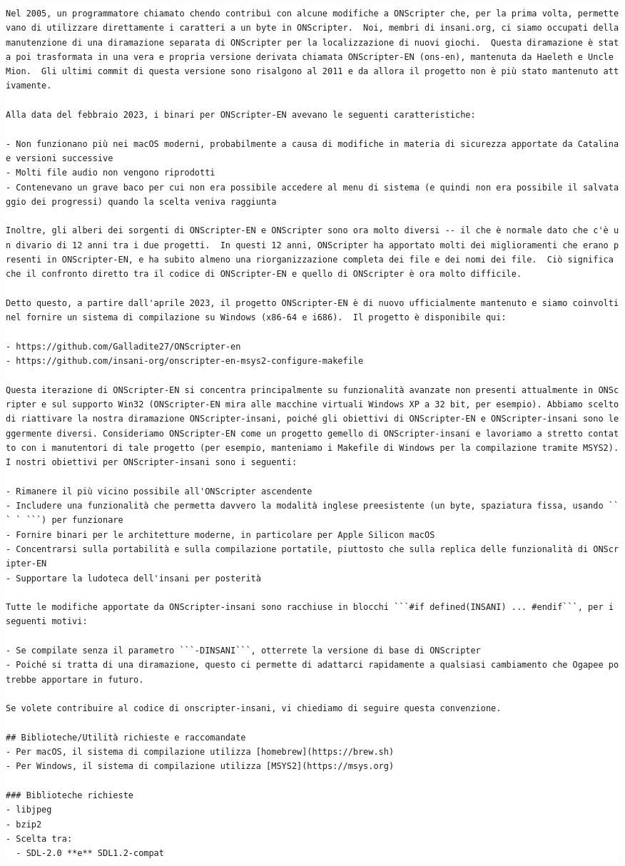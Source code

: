 ```
Nel 2005, un programmatore chiamato chendo contribuì con alcune modifiche a ONScripter che, per la prima volta, permettevano di utilizzare direttamente i caratteri a un byte in ONScripter.  Noi, membri di insani.org, ci siamo occupati della manutenzione di una diramazione separata di ONScripter per la localizzazione di nuovi giochi.  Questa diramazione è stata poi trasformata in una vera e propria versione derivata chiamata ONScripter-EN (ons-en), mantenuta da Haeleth e Uncle Mion.  Gli ultimi commit di questa versione sono risalgono al 2011 e da allora il progetto non è più stato mantenuto attivamente.

Alla data del febbraio 2023, i binari per ONScripter-EN avevano le seguenti caratteristiche:

- Non funzionano più nei macOS moderni, probabilmente a causa di modifiche in materia di sicurezza apportate da Catalina e versioni successive
- Molti file audio non vengono riprodotti
- Contenevano un grave baco per cui non era possibile accedere al menu di sistema (e quindi non era possibile il salvataggio dei progressi) quando la scelta veniva raggiunta

Inoltre, gli alberi dei sorgenti di ONScripter-EN e ONScripter sono ora molto diversi -- il che è normale dato che c'è un divario di 12 anni tra i due progetti.  In questi 12 anni, ONScripter ha apportato molti dei miglioramenti che erano presenti in ONScripter-EN, e ha subito almeno una riorganizzazione completa dei file e dei nomi dei file.  Ciò significa che il confronto diretto tra il codice di ONScripter-EN e quello di ONScripter è ora molto difficile.

Detto questo, a partire dall'aprile 2023, il progetto ONScripter-EN è di nuovo ufficialmente mantenuto e siamo coinvolti nel fornire un sistema di compilazione su Windows (x86-64 e i686).  Il progetto è disponibile qui:

- https://github.com/Galladite27/ONScripter-en
- https://github.com/insani-org/onscripter-en-msys2-configure-makefile

Questa iterazione di ONScripter-EN si concentra principalmente su funzionalità avanzate non presenti attualmente in ONScripter e sul supporto Win32 (ONScripter-EN mira alle macchine virtuali Windows XP a 32 bit, per esempio). Abbiamo scelto di riattivare la nostra diramazione ONScripter-insani, poiché gli obiettivi di ONScripter-EN e ONScripter-insani sono leggermente diversi. Consideriamo ONScripter-EN come un progetto gemello di ONScripter-insani e lavoriamo a stretto contatto con i manutentori di tale progetto (per esempio, manteniamo i Makefile di Windows per la compilazione tramite MSYS2).  I nostri obiettivi per ONScripter-insani sono i seguenti:

- Rimanere il più vicino possibile all'ONScripter ascendente
- Includere una funzionalità che permetta davvero la modalità inglese preesistente (un byte, spaziatura fissa, usando ``` ` ```) per funzionare
- Fornire binari per le architetture moderne, in particolare per Apple Silicon macOS
- Concentrarsi sulla portabilità e sulla compilazione portatile, piuttosto che sulla replica delle funzionalità di ONScripter-EN
- Supportare la ludoteca dell'insani per posterità

Tutte le modifiche apportate da ONScripter-insani sono racchiuse in blocchi ```#if defined(INSANI) ... #endif```, per i seguenti motivi:

- Se compilate senza il parametro ```-DINSANI```, otterrete la versione di base di ONScripter
- Poiché si tratta di una diramazione, questo ci permette di adattarci rapidamente a qualsiasi cambiamento che Ogapee potrebbe apportare in futuro.

Se volete contribuire al codice di onscripter-insani, vi chiediamo di seguire questa convenzione.

## Biblioteche/Utilità richieste e raccomandate
- Per macOS, il sistema di compilazione utilizza [homebrew](https://brew.sh)
- Per Windows, il sistema di compilazione utilizza [MSYS2](https://msys.org)

### Biblioteche richieste
- libjpeg
- bzip2
- Scelta tra:
  - SDL-2.0 **e** SDL1.2-compat
```